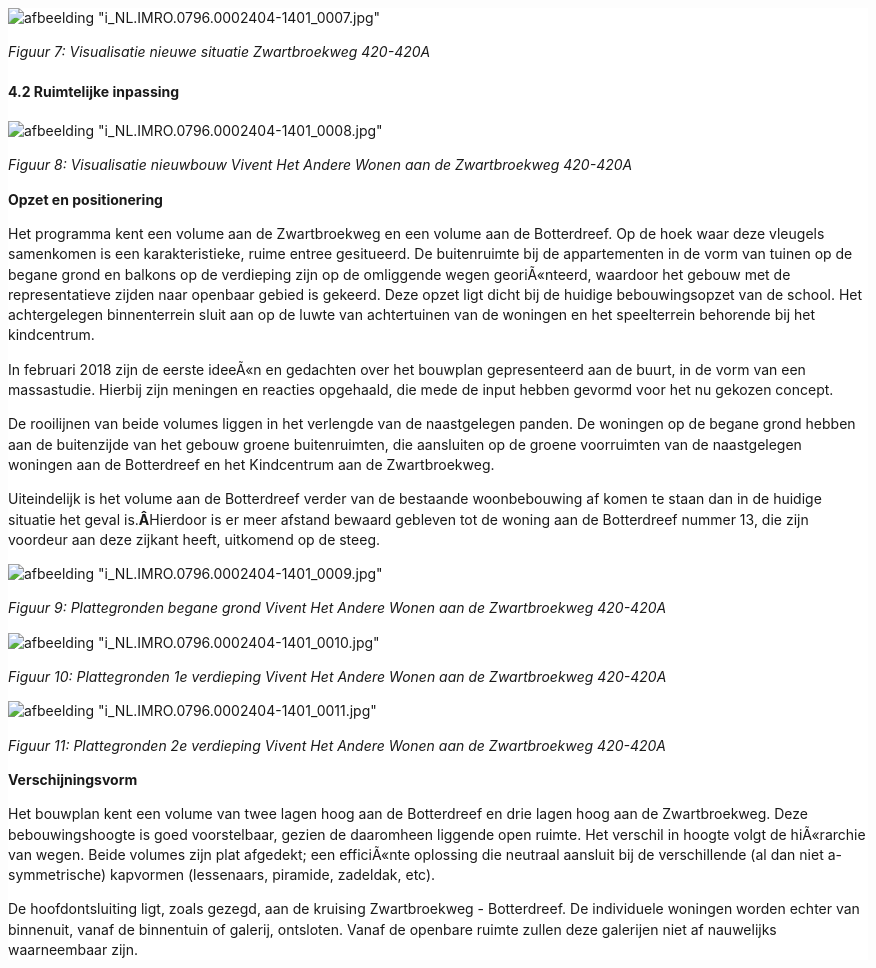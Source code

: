 ![afbeelding "i_NL.IMRO.0796.0002404-1401_0007.jpg"](i_NL.IMRO.0796.0002404-1401_0007.jpg)

*Figuur 7: Visualisatie nieuwe situatie Zwartbroekweg 420\-420A*

#### 4\.2 Ruimtelijke inpassing

![afbeelding "i_NL.IMRO.0796.0002404-1401_0008.jpg"](i_NL.IMRO.0796.0002404-1401_0008.jpg)

*Figuur 8: Visualisatie nieuwbouw Vivent Het Andere Wonen aan de Zwartbroekweg 420\-420A*

**Opzet en positionering**

Het programma kent een volume aan de Zwartbroekweg en een volume aan de Botterdreef. Op de hoek waar deze vleugels samenkomen is een karakteristieke, ruime entree gesitueerd. De buitenruimte bij de appartementen in de vorm van tuinen op de begane grond en balkons op de verdieping zijn op de omliggende wegen georiÃ«nteerd, waardoor het gebouw met de representatieve zijden naar openbaar gebied is gekeerd. Deze opzet ligt dicht bij de huidige bebouwingsopzet van de school. Het achtergelegen binnenterrein sluit aan op de luwte van achtertuinen van de woningen en het speelterrein behorende bij het kindcentrum.

In februari 2018 zijn de eerste ideeÃ«n en gedachten over het bouwplan gepresenteerd aan de buurt, in de vorm van een massastudie. Hierbij zijn meningen en reacties opgehaald, die mede de input hebben gevormd voor het nu gekozen concept.

De rooilijnen van beide volumes liggen in het verlengde van de naastgelegen panden. De woningen op de begane grond hebben aan de buitenzijde van het gebouw groene buitenruimten, die aansluiten op de groene voorruimten van de naastgelegen woningen aan de Botterdreef en het Kindcentrum aan de Zwartbroekweg.

Uiteindelijk is het volume aan de Botterdreef verder van de bestaande woonbebouwing af komen te staan dan in de huidige situatie het geval is.**Â**Hierdoor is er meer afstand bewaard gebleven tot de woning aan de Botterdreef nummer 13, die zijn voordeur aan deze zijkant heeft, uitkomend op de steeg.

![afbeelding "i_NL.IMRO.0796.0002404-1401_0009.jpg"](i_NL.IMRO.0796.0002404-1401_0009.jpg)

*Figuur 9: Plattegronden begane grond Vivent Het Andere Wonen aan de Zwartbroekweg 420\-420A*

![afbeelding "i_NL.IMRO.0796.0002404-1401_0010.jpg"](i_NL.IMRO.0796.0002404-1401_0010.jpg)

*Figuur 10: Plattegronden 1e verdieping Vivent Het Andere Wonen aan de Zwartbroekweg 420\-420A*

![afbeelding "i_NL.IMRO.0796.0002404-1401_0011.jpg"](i_NL.IMRO.0796.0002404-1401_0011.jpg)

*Figuur 11: Plattegronden 2e verdieping Vivent Het Andere Wonen aan de Zwartbroekweg 420\-420A*

**Verschijningsvorm**

Het bouwplan kent een volume van twee lagen hoog aan de Botterdreef en drie lagen hoog aan de Zwartbroekweg. Deze bebouwingshoogte is goed voorstelbaar, gezien de daaromheen liggende open ruimte. Het verschil in hoogte volgt de hiÃ«rarchie van wegen. Beide volumes zijn plat afgedekt; een efficiÃ«nte oplossing die neutraal aansluit bij de verschillende (al dan niet a\-symmetrische) kapvormen (lessenaars, piramide, zadeldak, etc).

De hoofdontsluiting ligt, zoals gezegd, aan de kruising Zwartbroekweg \- Botterdreef. De individuele woningen worden echter van binnenuit, vanaf de binnentuin of galerij, ontsloten. Vanaf de openbare ruimte zullen deze galerijen niet af nauwelijks waarneembaar zijn.
